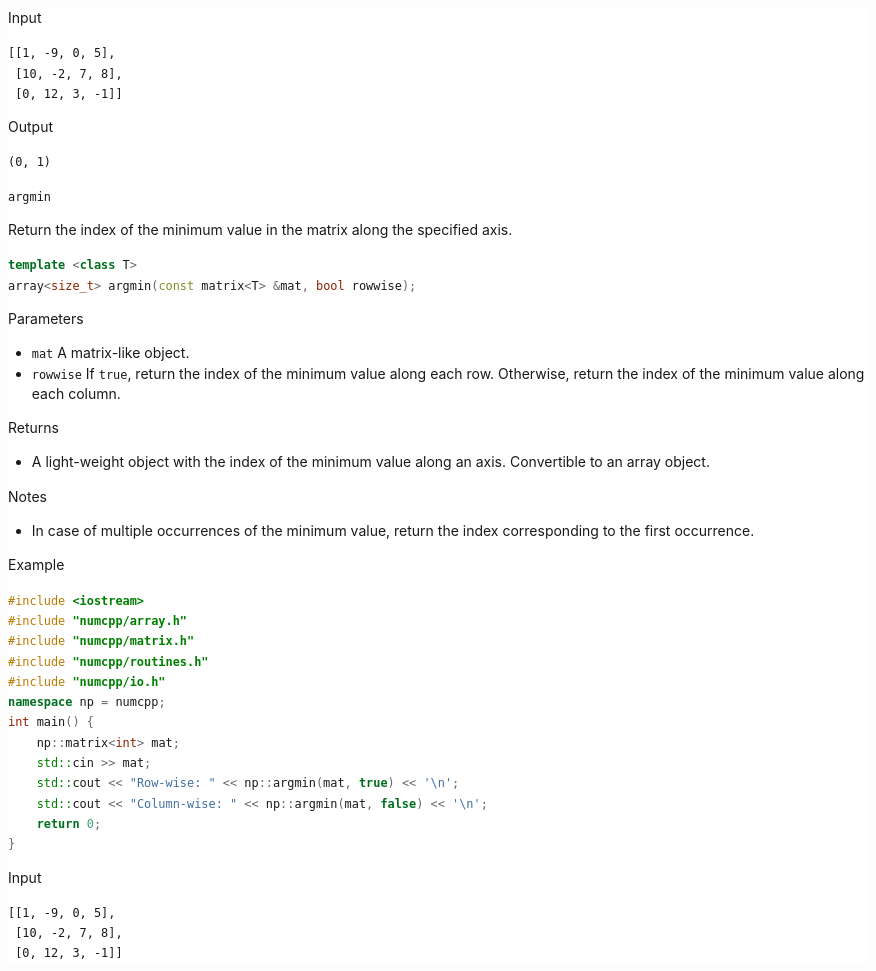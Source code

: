 Input

```
[[1, -9, 0, 5],
 [10, -2, 7, 8],
 [0, 12, 3, -1]]
```

Output

```
(0, 1)
```

`argmin`

Return the index of the minimum value in the matrix along the specified axis.
```cpp
template <class T>
array<size_t> argmin(const matrix<T> &mat, bool rowwise);
```

Parameters

* `mat` A matrix-like object.
* `rowwise` If `true`, return the index of the minimum value along each row.
Otherwise, return the index of the minimum value along each column.

Returns

* A light-weight object with the index of the minimum value along an axis.
Convertible to an array object.

Notes

* In case of multiple occurrences of the minimum value, return the index
corresponding to the first occurrence.

Example

```cpp
#include <iostream>
#include "numcpp/array.h"
#include "numcpp/matrix.h"
#include "numcpp/routines.h"
#include "numcpp/io.h"
namespace np = numcpp;
int main() {
    np::matrix<int> mat;
    std::cin >> mat;
    std::cout << "Row-wise: " << np::argmin(mat, true) << '\n';
    std::cout << "Column-wise: " << np::argmin(mat, false) << '\n';
    return 0;
}
```

Input

```
[[1, -9, 0, 5],
 [10, -2, 7, 8],
 [0, 12, 3, -1]]
```
